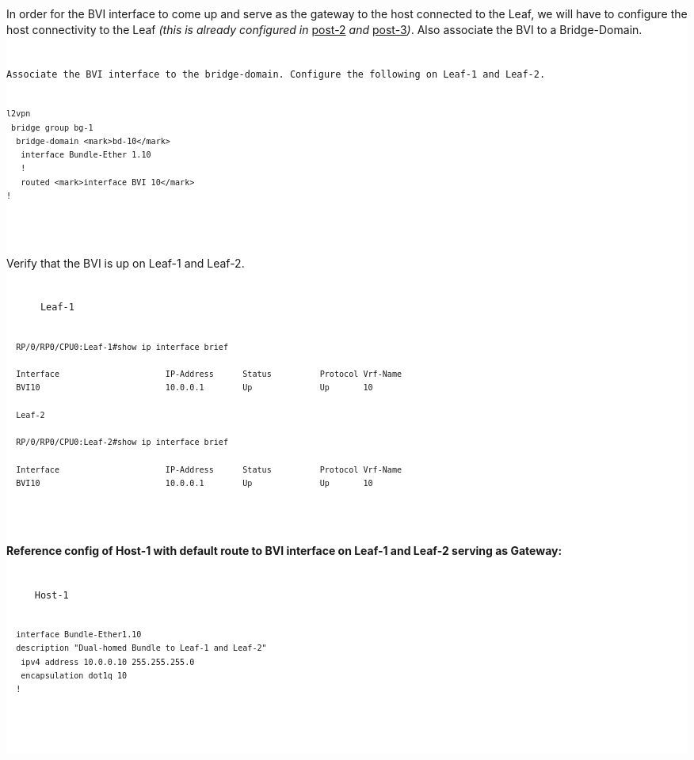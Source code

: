 In order for the BVI interface to come up and serve as the gateway to the host connected to the Leaf, we will have to configure the host connectivity to the Leaf _(this is already configured in_ [post-2](https://xrdocs.io/ncs5500/tutorials/bgp-evpn-configuration-ncs-5500-part-2/) _and_ [post-3](https://xrdocs.io/ncs5500/tutorials/bgp-evpn-configuration-ncs-5500-part-3/)_)_. Also associate the BVI to a Bridge-Domain.

<div class="highlighter-rouge">
<pre class="highlight">
<code>
Associate the BVI interface to the bridge-domain. Configure the following on Leaf-1 and Leaf-2. 
    
    l2vpn
     bridge group bg-1
      bridge-domain <mark>bd-10</mark>
       interface Bundle-Ether 1.10
       !
       routed <mark>interface BVI 10</mark>
    !
</code>
</pre>
</div>

Verify that the BVI is up on Leaf-1 and Leaf-2. 

<div class="highlighter-rouge">
<pre class="highlight">
<code>
      Leaf-1

      RP/0/RP0/CPU0:Leaf-1#show ip interface brief

      Interface                      IP-Address      Status          Protocol Vrf-Name
      BVI10                          10.0.0.1        Up              Up       10

      Leaf-2

      RP/0/RP0/CPU0:Leaf-2#show ip interface brief

      Interface                      IP-Address      Status          Protocol Vrf-Name
      BVI10                          10.0.0.1        Up              Up       10      
</code>
</pre>
</div>

  
**Reference config of Host-1 with default route to BVI interface on Leaf-1 and Leaf-2 serving as Gateway:**

<div class="highlighter-rouge">
<pre class="highlight">
<code>
     Host-1
     
      interface Bundle-Ether1.10
      description "Dual-homed Bundle to Leaf-1 and Leaf-2"
       ipv4 address 10.0.0.10 255.255.255.0
       encapsulation dot1q 10
      !

